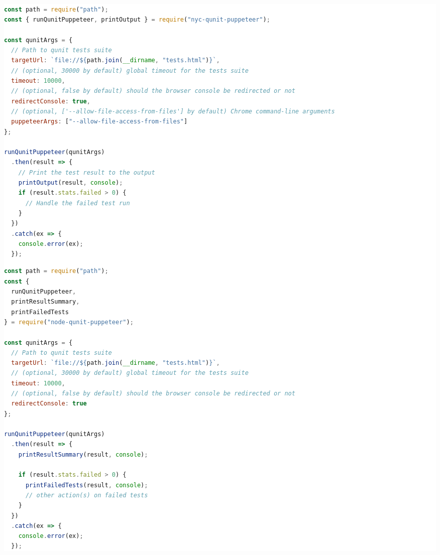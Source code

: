 ```javascript
const path = require("path");
const { runQunitPuppeteer, printOutput } = require("nyc-qunit-puppeteer");

const qunitArgs = {
  // Path to qunit tests suite
  targetUrl: `file://${path.join(__dirname, "tests.html")}`,
  // (optional, 30000 by default) global timeout for the tests suite
  timeout: 10000,
  // (optional, false by default) should the browser console be redirected or not
  redirectConsole: true,
  // (optional, ['--allow-file-access-from-files'] by default) Chrome command-line arguments
  puppeteerArgs: ["--allow-file-access-from-files"]
};

runQunitPuppeteer(qunitArgs)
  .then(result => {
    // Print the test result to the output
    printOutput(result, console);
    if (result.stats.failed > 0) {
      // Handle the failed test run
    }
  })
  .catch(ex => {
    console.error(ex);
  });
```

```javascript
const path = require("path");
const {
  runQunitPuppeteer,
  printResultSummary,
  printFailedTests
} = require("node-qunit-puppeteer");

const qunitArgs = {
  // Path to qunit tests suite
  targetUrl: `file://${path.join(__dirname, "tests.html")}`,
  // (optional, 30000 by default) global timeout for the tests suite
  timeout: 10000,
  // (optional, false by default) should the browser console be redirected or not
  redirectConsole: true
};

runQunitPuppeteer(qunitArgs)
  .then(result => {
    printResultSummary(result, console);

    if (result.stats.failed > 0) {
      printFailedTests(result, console);
      // other action(s) on failed tests
    }
  })
  .catch(ex => {
    console.error(ex);
  });
```

